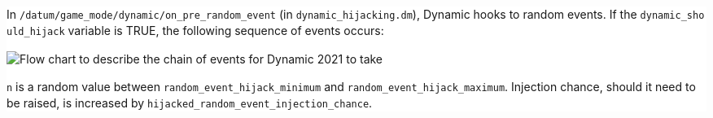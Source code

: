 In `/datum/game_mode/dynamic/on_pre_random_event` (in `dynamic_hijacking.dm`), Dynamic hooks to random events. If the `dynamic_should_hijack` variable is TRUE, the following sequence of events occurs:

![Flow chart to describe the chain of events for Dynamic 2021 to take](https://user-images.githubusercontent.com/35135081/109071468-9cab7e00-76a8-11eb-8f9f-2b920c602ef4.png)

`n` is a random value between `random_event_hijack_minimum` and `random_event_hijack_maximum`. Injection chance, should it need to be raised, is increased by `hijacked_random_event_injection_chance`.
